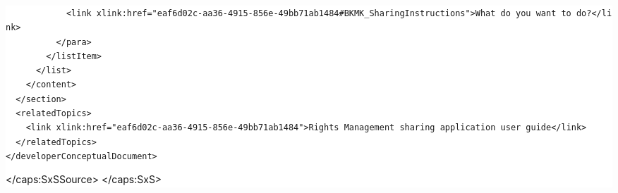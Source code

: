                 <link xlink:href="eaf6d02c-aa36-4915-856e-49bb71ab1484#BKMK_SharingInstructions">What do you want to do?</link>
              </para>
            </listItem>
          </list>
        </content>
      </section>
      <relatedTopics>
        <link xlink:href="eaf6d02c-aa36-4915-856e-49bb71ab1484">Rights Management sharing application user guide</link>
      </relatedTopics>
    </developerConceptualDocument>
  </caps:SxSSource>
</caps:SxS>
